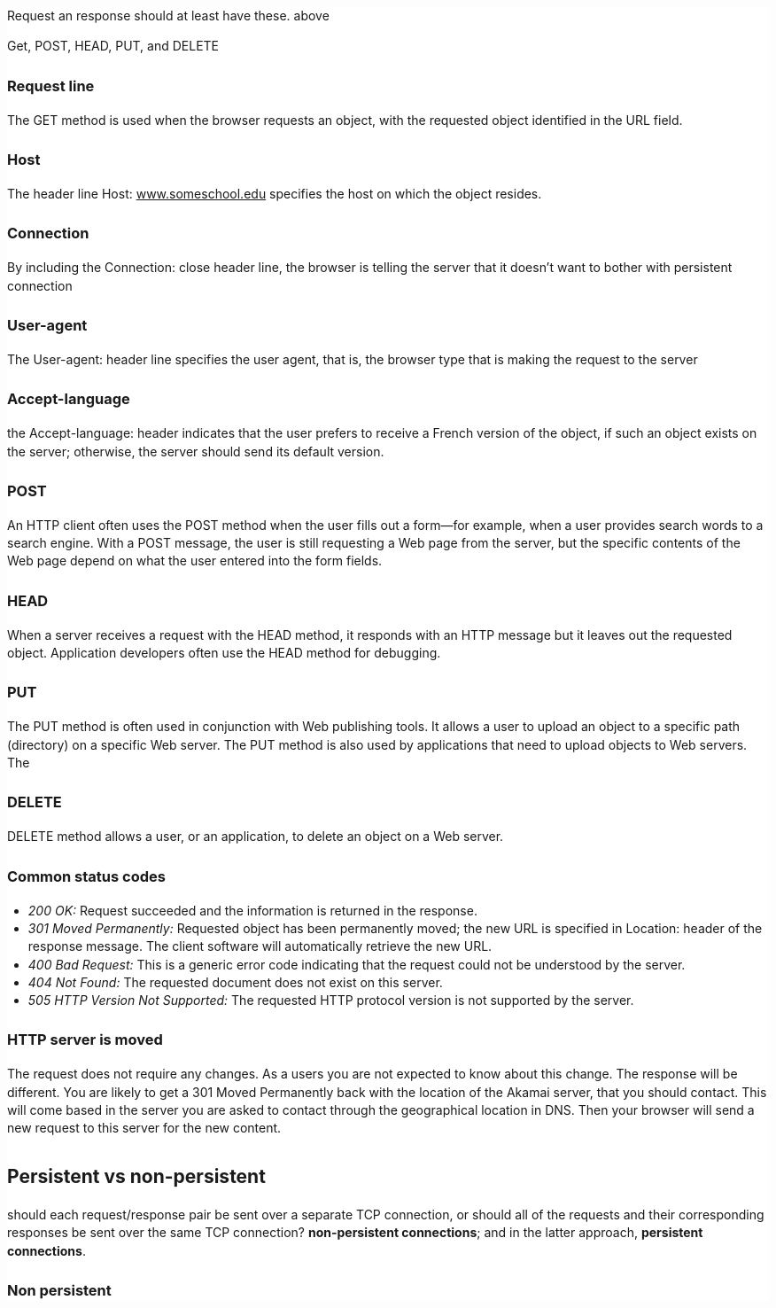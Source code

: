 Request an response should at least have these. above

Get, POST, HEAD, PUT, and DELETE
### Request line
The GET method is used when the browser requests an object, with the requested object identified in the URL field.
### Host
The header line Host: www.someschool.edu specifies the host on which the object resides.
### Connection
By including the Connection: close header line, the browser is telling the server that it doesn’t want to bother with persistent connection
### User-agent
The User-agent: header line specifies the user agent, that
is, the browser type that is making the request to the server
### Accept-language
the Accept-language: header indicates that the user prefers to receive a French version of the object, if such an object exists on the server; otherwise, the server should send its default version.

### POST
An HTTP client often uses the POST method when the user fills out a form—for example, when a user provides search words to a search engine. With a POST message, the user is still requesting a Web page from the server, but the specific contents of the Web page depend on what the user entered into the form fields.

### HEAD
When a server receives a request with the HEAD method, it responds with an HTTP message but it leaves out the requested object. Application developers often use the HEAD method for debugging.

### PUT
The PUT method is often used in conjunction with Web publishing tools. It allows a user to upload an object to a specific path (directory) on a specific Web server. The PUT method is also used by applications that need to upload objects to Web servers. The 

### DELETE
DELETE method allows a user, or an application, to delete an object on a Web server.

### Common status codes
- *200 OK:* Request succeeded and the information is returned in the response.
- *301 Moved Permanently:* Requested object has been permanently moved; the new URL is specified in Location: header of the response message. The client software will automatically retrieve the new URL.
- *400 Bad Request:* This is a generic error code indicating that the request could not be understood by the server.
- *404 Not Found:* The requested document does not exist on this server.
- *505 HTTP Version Not Supported:* The requested HTTP protocol version is not supported by the server.
### HTTP server is moved
The request does not require any changes. As a users you are not expected to know about this change. The response will be different. You are likely to get a 301 Moved Permanently back with the location of the Akamai server, that you should contact. This will come based in the server you are asked to contact through the geographical location in DNS. Then your browser will send a new request to this server for the new content.
## Persistent vs non-persistent
should each request/response pair be sent over a separate TCP connection, or should all of the requests and their corresponding responses be sent over the same TCP connection? **non-persistent connections**; and in the latter approach, **persistent connections**.
### Non persistent